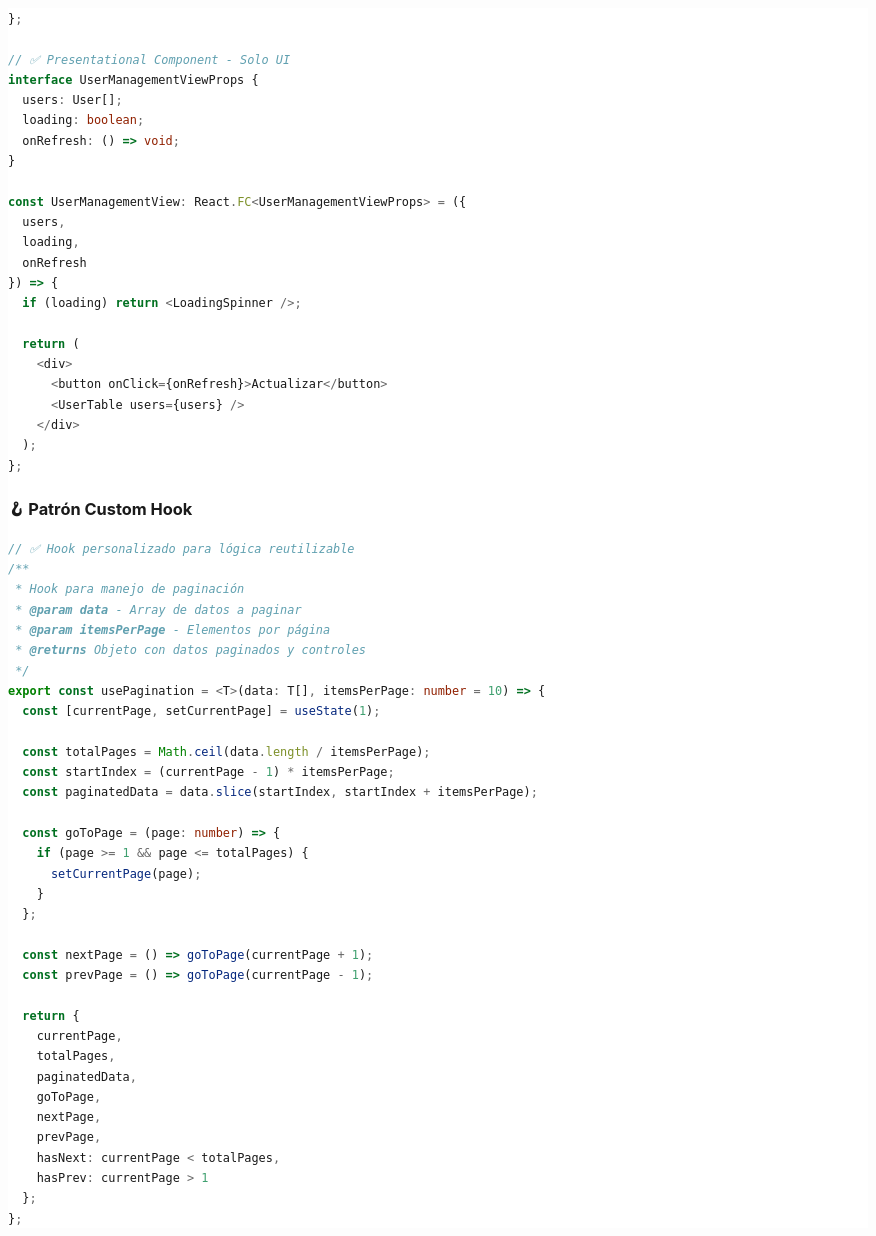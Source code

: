 ```typescript
};

// ✅ Presentational Component - Solo UI
interface UserManagementViewProps {
  users: User[];
  loading: boolean;
  onRefresh: () => void;
}

const UserManagementView: React.FC<UserManagementViewProps> = ({
  users,
  loading,
  onRefresh
}) => {
  if (loading) return <LoadingSpinner />;
  
  return (
    <div>
      <button onClick={onRefresh}>Actualizar</button>
      <UserTable users={users} />
    </div>
  );
};
```

### **🪝 Patrón Custom Hook**

```typescript
// ✅ Hook personalizado para lógica reutilizable
/**
 * Hook para manejo de paginación
 * @param data - Array de datos a paginar
 * @param itemsPerPage - Elementos por página
 * @returns Objeto con datos paginados y controles
 */
export const usePagination = <T>(data: T[], itemsPerPage: number = 10) => {
  const [currentPage, setCurrentPage] = useState(1);

  const totalPages = Math.ceil(data.length / itemsPerPage);
  const startIndex = (currentPage - 1) * itemsPerPage;
  const paginatedData = data.slice(startIndex, startIndex + itemsPerPage);

  const goToPage = (page: number) => {
    if (page >= 1 && page <= totalPages) {
      setCurrentPage(page);
    }
  };

  const nextPage = () => goToPage(currentPage + 1);
  const prevPage = () => goToPage(currentPage - 1);

  return {
    currentPage,
    totalPages,
    paginatedData,
    goToPage,
    nextPage,
    prevPage,
    hasNext: currentPage < totalPages,
    hasPrev: currentPage > 1
  };
};

```